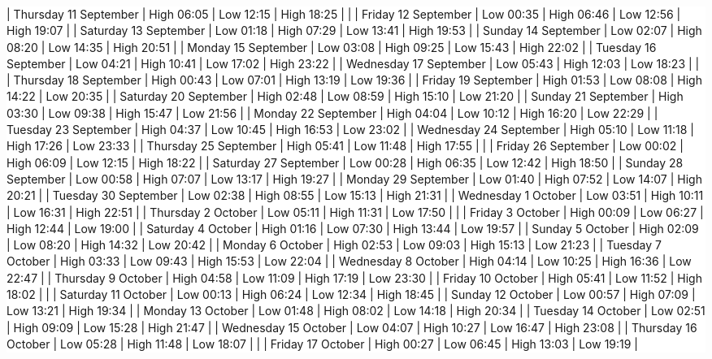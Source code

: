 | Thursday 11 September | High 06:05 | Low 12:15 | High 18:25 |  | 
| Friday 12 September | Low 00:35 | High 06:46 | Low 12:56 | High 19:07 | 
| Saturday 13 September | Low 01:18 | High 07:29 | Low 13:41 | High 19:53 | 
| Sunday 14 September | Low 02:07 | High 08:20 | Low 14:35 | High 20:51 | 
| Monday 15 September | Low 03:08 | High 09:25 | Low 15:43 | High 22:02 | 
| Tuesday 16 September | Low 04:21 | High 10:41 | Low 17:02 | High 23:22 | 
| Wednesday 17 September | Low 05:43 | High 12:03 | Low 18:23 |  | 
| Thursday 18 September | High 00:43 | Low 07:01 | High 13:19 | Low 19:36 | 
| Friday 19 September | High 01:53 | Low 08:08 | High 14:22 | Low 20:35 | 
| Saturday 20 September | High 02:48 | Low 08:59 | High 15:10 | Low 21:20 | 
| Sunday 21 September | High 03:30 | Low 09:38 | High 15:47 | Low 21:56 | 
| Monday 22 September | High 04:04 | Low 10:12 | High 16:20 | Low 22:29 | 
| Tuesday 23 September | High 04:37 | Low 10:45 | High 16:53 | Low 23:02 | 
| Wednesday 24 September | High 05:10 | Low 11:18 | High 17:26 | Low 23:33 | 
| Thursday 25 September | High 05:41 | Low 11:48 | High 17:55 |  | 
| Friday 26 September | Low 00:02 | High 06:09 | Low 12:15 | High 18:22 | 
| Saturday 27 September | Low 00:28 | High 06:35 | Low 12:42 | High 18:50 | 
| Sunday 28 September | Low 00:58 | High 07:07 | Low 13:17 | High 19:27 | 
| Monday 29 September | Low 01:40 | High 07:52 | Low 14:07 | High 20:21 | 
| Tuesday 30 September | Low 02:38 | High 08:55 | Low 15:13 | High 21:31 | 
| Wednesday 1 October | Low 03:51 | High 10:11 | Low 16:31 | High 22:51 | 
| Thursday 2 October | Low 05:11 | High 11:31 | Low 17:50 |  | 
| Friday 3 October | High 00:09 | Low 06:27 | High 12:44 | Low 19:00 | 
| Saturday 4 October | High 01:16 | Low 07:30 | High 13:44 | Low 19:57 | 
| Sunday 5 October | High 02:09 | Low 08:20 | High 14:32 | Low 20:42 | 
| Monday 6 October | High 02:53 | Low 09:03 | High 15:13 | Low 21:23 | 
| Tuesday 7 October | High 03:33 | Low 09:43 | High 15:53 | Low 22:04 | 
| Wednesday 8 October | High 04:14 | Low 10:25 | High 16:36 | Low 22:47 | 
| Thursday 9 October | High 04:58 | Low 11:09 | High 17:19 | Low 23:30 | 
| Friday 10 October | High 05:41 | Low 11:52 | High 18:02 |  | 
| Saturday 11 October | Low 00:13 | High 06:24 | Low 12:34 | High 18:45 | 
| Sunday 12 October | Low 00:57 | High 07:09 | Low 13:21 | High 19:34 | 
| Monday 13 October | Low 01:48 | High 08:02 | Low 14:18 | High 20:34 | 
| Tuesday 14 October | Low 02:51 | High 09:09 | Low 15:28 | High 21:47 | 
| Wednesday 15 October | Low 04:07 | High 10:27 | Low 16:47 | High 23:08 | 
| Thursday 16 October | Low 05:28 | High 11:48 | Low 18:07 |  | 
| Friday 17 October | High 00:27 | Low 06:45 | High 13:03 | Low 19:19 | 